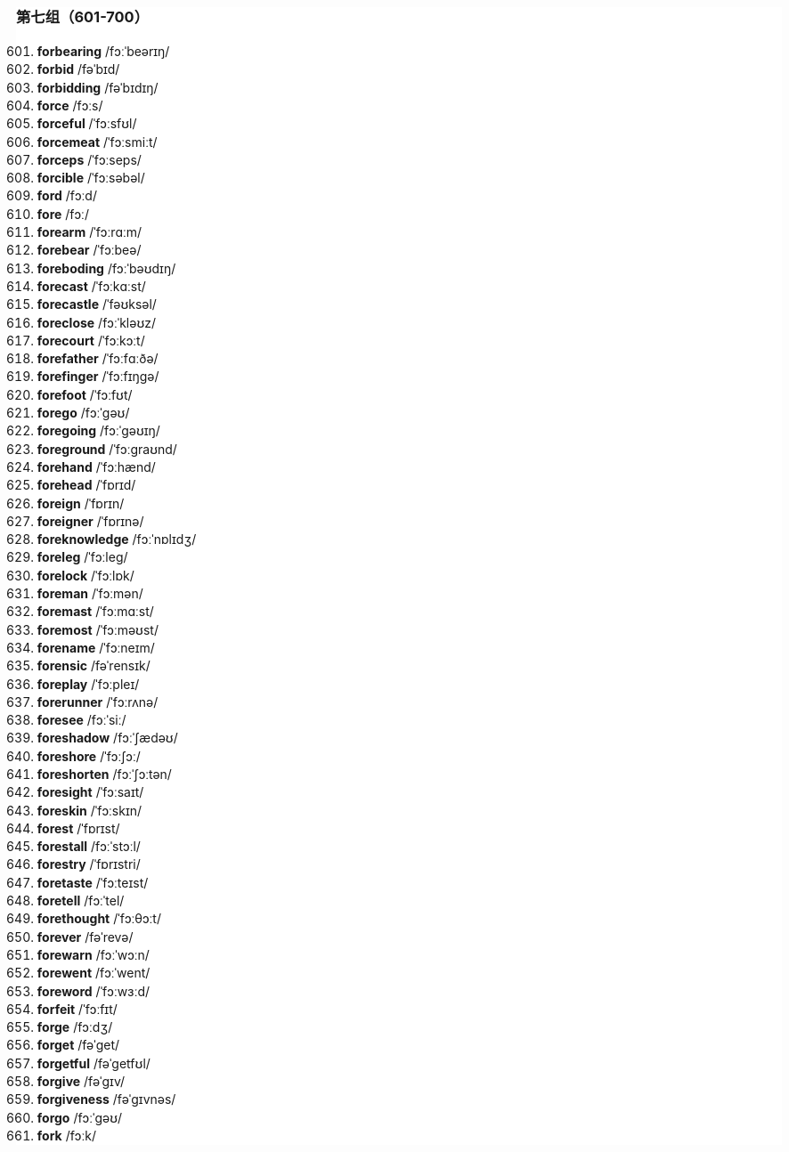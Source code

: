 
### 第七组（601-700）
601. **forbearing** /fɔːˈbeərɪŋ/  
602. **forbid** /fəˈbɪd/  
603. **forbidding** /fəˈbɪdɪŋ/  
604. **force** /fɔːs/  
605. **forceful** /ˈfɔːsfʊl/  
606. **forcemeat** /ˈfɔːsmiːt/  
607. **forceps** /ˈfɔːseps/  
608. **forcible** /ˈfɔːsəbəl/  
609. **ford** /fɔːd/  
610. **fore** /fɔː/  
611. **forearm** /ˈfɔːrɑːm/  
612. **forebear** /ˈfɔːbeə/  
613. **foreboding** /fɔːˈbəʊdɪŋ/  
614. **forecast** /ˈfɔːkɑːst/  
615. **forecastle** /ˈfəʊksəl/  
616. **foreclose** /fɔːˈkləʊz/  
617. **forecourt** /ˈfɔːkɔːt/  
618. **forefather** /ˈfɔːfɑːðə/  
619. **forefinger** /ˈfɔːfɪŋɡə/  
620. **forefoot** /ˈfɔːfʊt/  
621. **forego** /fɔːˈɡəʊ/  
622. **foregoing** /fɔːˈɡəʊɪŋ/  
623. **foreground** /ˈfɔːɡraʊnd/  
624. **forehand** /ˈfɔːhænd/  
625. **forehead** /ˈfɒrɪd/  
626. **foreign** /ˈfɒrɪn/  
627. **foreigner** /ˈfɒrɪnə/  
628. **foreknowledge** /fɔːˈnɒlɪdʒ/  
629. **foreleg** /ˈfɔːleɡ/  
630. **forelock** /ˈfɔːlɒk/  
631. **foreman** /ˈfɔːmən/  
632. **foremast** /ˈfɔːmɑːst/  
633. **foremost** /ˈfɔːməʊst/  
634. **forename** /ˈfɔːneɪm/  
635. **forensic** /fəˈrensɪk/  
636. **foreplay** /ˈfɔːpleɪ/  
637. **forerunner** /ˈfɔːrʌnə/  
638. **foresee** /fɔːˈsiː/  
639. **foreshadow** /fɔːˈʃædəʊ/  
640. **foreshore** /ˈfɔːʃɔː/  
641. **foreshorten** /fɔːˈʃɔːtən/  
642. **foresight** /ˈfɔːsaɪt/  
643. **foreskin** /ˈfɔːskɪn/  
644. **forest** /ˈfɒrɪst/  
645. **forestall** /fɔːˈstɔːl/  
646. **forestry** /ˈfɒrɪstri/  
647. **foretaste** /ˈfɔːteɪst/  
648. **foretell** /fɔːˈtel/  
649. **forethought** /ˈfɔːθɔːt/  
650. **forever** /fəˈrevə/  
651. **forewarn** /fɔːˈwɔːn/  
652. **forewent** /fɔːˈwent/  
653. **foreword** /ˈfɔːwɜːd/  
654. **forfeit** /ˈfɔːfɪt/  
655. **forge** /fɔːdʒ/  
656. **forget** /fəˈɡet/  
657. **forgetful** /fəˈɡetfʊl/  
658. **forgive** /fəˈɡɪv/  
659. **forgiveness** /fəˈɡɪvnəs/  
660. **forgo** /fɔːˈɡəʊ/  
661. **fork** /fɔːk/  